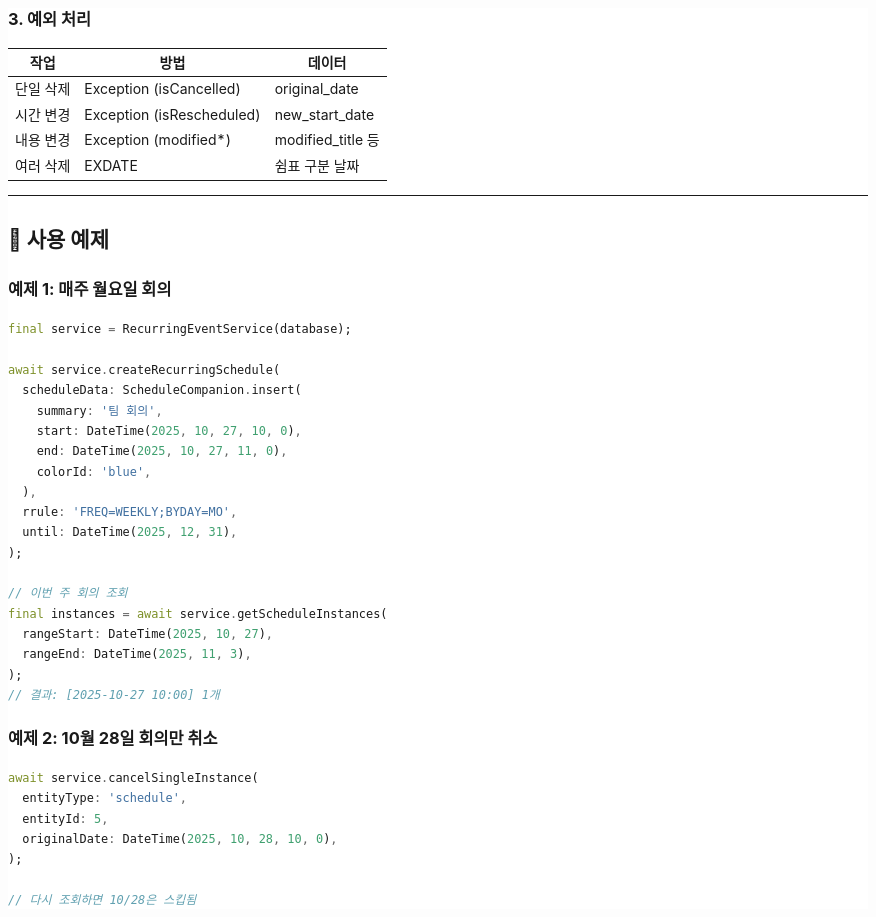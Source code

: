### 3. 예외 처리

| 작업 | 방법 | 데이터 |
|------|------|--------|
| 단일 삭제 | Exception (isCancelled) | original_date |
| 시간 변경 | Exception (isRescheduled) | new_start_date |
| 내용 변경 | Exception (modified*) | modified_title 등 |
| 여러 삭제 | EXDATE | 쉼표 구분 날짜 |

---

## 🔄 사용 예제

### 예제 1: 매주 월요일 회의

```dart
final service = RecurringEventService(database);

await service.createRecurringSchedule(
  scheduleData: ScheduleCompanion.insert(
    summary: '팀 회의',
    start: DateTime(2025, 10, 27, 10, 0),
    end: DateTime(2025, 10, 27, 11, 0),
    colorId: 'blue',
  ),
  rrule: 'FREQ=WEEKLY;BYDAY=MO',
  until: DateTime(2025, 12, 31),
);

// 이번 주 회의 조회
final instances = await service.getScheduleInstances(
  rangeStart: DateTime(2025, 10, 27),
  rangeEnd: DateTime(2025, 11, 3),
);
// 결과: [2025-10-27 10:00] 1개
```

### 예제 2: 10월 28일 회의만 취소

```dart
await service.cancelSingleInstance(
  entityType: 'schedule',
  entityId: 5,
  originalDate: DateTime(2025, 10, 28, 10, 0),
);

// 다시 조회하면 10/28은 스킵됨
```

